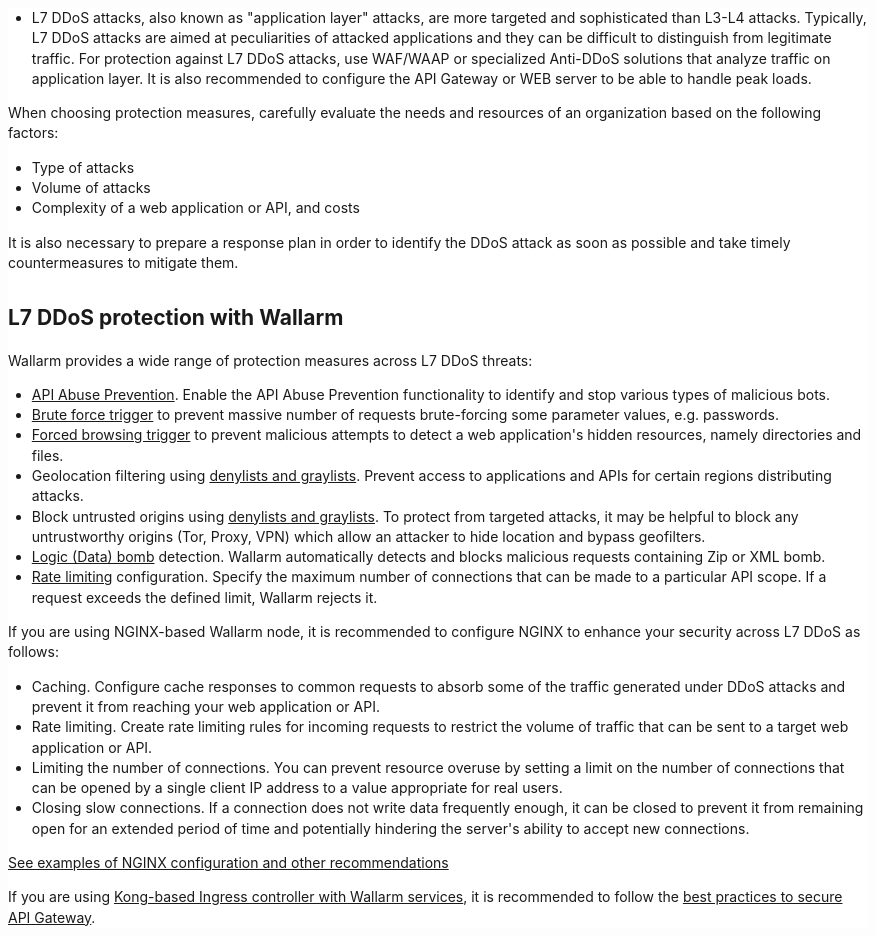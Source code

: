 * L7 DDoS attacks, also known as "application layer" attacks, are more targeted and sophisticated than L3-L4 attacks. Typically, L7 DDoS attacks are aimed at peculiarities of attacked applications and they can be difficult to distinguish from legitimate traffic. For protection against L7 DDoS attacks, use WAF/WAAP or specialized Anti-DDoS solutions that analyze traffic on application layer. It is also recommended to configure the API Gateway or WEB server to be able to handle peak loads.

When choosing protection measures, carefully evaluate the needs and resources of an organization based on the following factors:

* Type of attacks
* Volume of attacks
* Complexity of a web application or API, and costs

It is also necessary to prepare a response plan in order to identify the DDoS attack as soon as possible and take timely countermeasures to mitigate them.

## L7 DDoS protection with Wallarm

Wallarm provides a wide range of protection measures across L7 DDoS threats:

* [API Abuse Prevention](../../about-wallarm/api-abuse-prevention.md). Enable the API Abuse Prevention functionality to identify and stop various types of malicious bots.
* [Brute force trigger](protecting-against-bruteforce.md) to prevent massive number of requests brute-forcing some parameter values, e.g. passwords.
* [Forced browsing trigger](protecting-against-bruteforce.md) to prevent malicious attempts to detect a web application's hidden resources, namely directories and files.
* Geolocation filtering using [denylists and graylists](../../user-guides/ip-lists/overview.md). Prevent access to applications and APIs for certain regions distributing attacks.
* Block untrusted origins using [denylists and graylists](../../user-guides/ip-lists/overview.md). To protect from targeted attacks, it may be helpful to block any untrustworthy origins (Tor, Proxy, VPN) which allow an attacker to hide location and bypass geofilters.
* [Logic (Data) bomb](#proto-attacks-logicbombs) detection. Wallarm automatically detects and blocks malicious requests containing Zip or XML bomb.
* [Rate limiting](../../user-guides/rules/rate-limiting.md) configuration. Specify the maximum number of connections that can be made to a particular API scope. If a request exceeds the defined limit, Wallarm rejects it.

If you are using NGINX-based Wallarm node, it is recommended to configure NGINX to enhance your security across L7 DDoS as follows:

* Caching. Configure cache responses to common requests to absorb some of the traffic generated under DDoS attacks and prevent it from reaching your web application or API.
* Rate limiting. Create rate limiting rules for incoming requests to restrict the volume of traffic that can be sent to a target web application or API.
* Limiting the number of connections. You can prevent resource overuse by setting a limit on the number of connections that can be opened by a single client IP address to a value appropriate for real users.
* Closing slow connections. If a connection does not write data frequently enough, it can be closed to prevent it from remaining open for an extended period of time and potentially hindering the server's ability to accept new connections.

[See examples of NGINX configuration and other recommendations](https://www.nginx.com/blog/mitigating-ddos-attacks-with-nginx-and-nginx-plus/)

If you are using [Kong-based Ingress controller with Wallarm services](../../installation/kubernetes/kong-ingress-controller/deployment.md), it is recommended to follow the [best practices to secure API Gateway](https://konghq.com/learning-center/api-gateway/secure-api-gateway).
